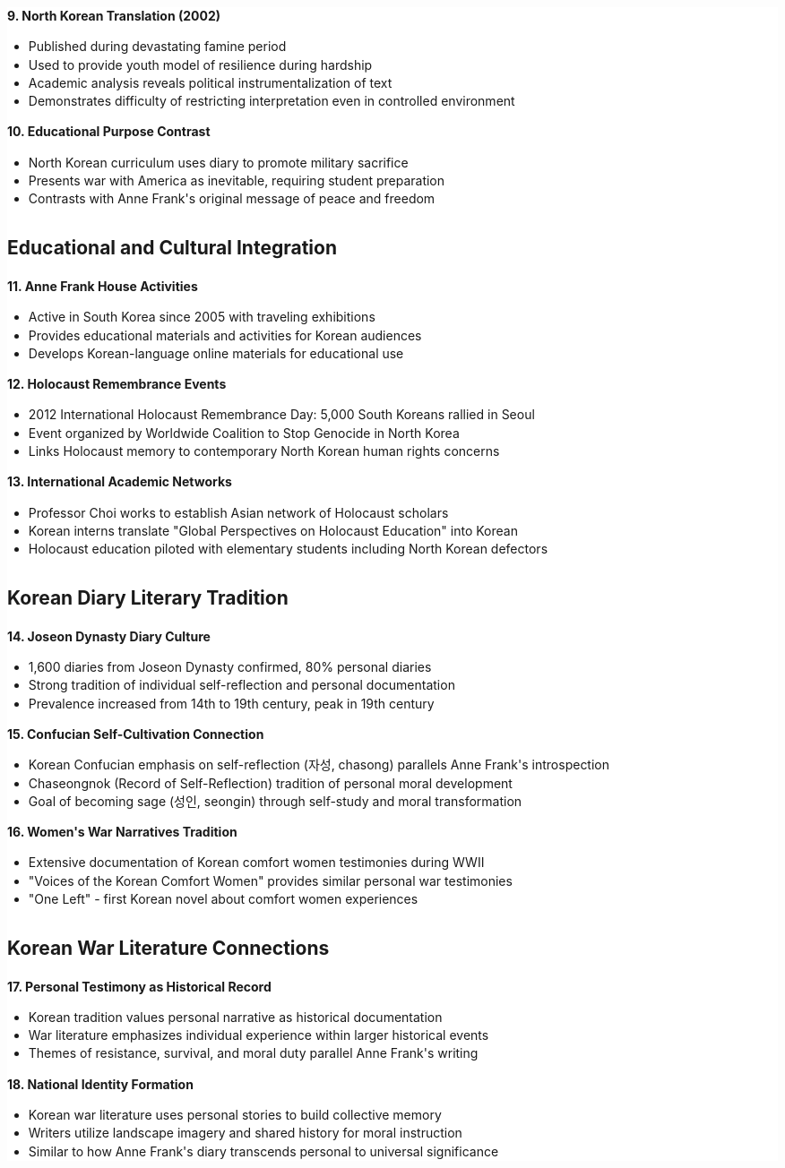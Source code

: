 **9. North Korean Translation (2002)**
- Published during devastating famine period
- Used to provide youth model of resilience during hardship
- Academic analysis reveals political instrumentalization of text
- Demonstrates difficulty of restricting interpretation even in controlled environment

**10. Educational Purpose Contrast**
- North Korean curriculum uses diary to promote military sacrifice
- Presents war with America as inevitable, requiring student preparation
- Contrasts with Anne Frank's original message of peace and freedom

## Educational and Cultural Integration

**11. Anne Frank House Activities**
- Active in South Korea since 2005 with traveling exhibitions
- Provides educational materials and activities for Korean audiences
- Develops Korean-language online materials for educational use

**12. Holocaust Remembrance Events**
- 2012 International Holocaust Remembrance Day: 5,000 South Koreans rallied in Seoul
- Event organized by Worldwide Coalition to Stop Genocide in North Korea
- Links Holocaust memory to contemporary North Korean human rights concerns

**13. International Academic Networks**
- Professor Choi works to establish Asian network of Holocaust scholars
- Korean interns translate "Global Perspectives on Holocaust Education" into Korean
- Holocaust education piloted with elementary students including North Korean defectors

## Korean Diary Literary Tradition

**14. Joseon Dynasty Diary Culture**
- 1,600 diaries from Joseon Dynasty confirmed, 80% personal diaries
- Strong tradition of individual self-reflection and personal documentation
- Prevalence increased from 14th to 19th century, peak in 19th century

**15. Confucian Self-Cultivation Connection**
- Korean Confucian emphasis on self-reflection (자성, chasong) parallels Anne Frank's introspection
- Chaseongnok (Record of Self-Reflection) tradition of personal moral development
- Goal of becoming sage (성인, seongin) through self-study and moral transformation

**16. Women's War Narratives Tradition**
- Extensive documentation of Korean comfort women testimonies during WWII
- "Voices of the Korean Comfort Women" provides similar personal war testimonies
- "One Left" - first Korean novel about comfort women experiences

## Korean War Literature Connections

**17. Personal Testimony as Historical Record**
- Korean tradition values personal narrative as historical documentation
- War literature emphasizes individual experience within larger historical events
- Themes of resistance, survival, and moral duty parallel Anne Frank's writing

**18. National Identity Formation**
- Korean war literature uses personal stories to build collective memory
- Writers utilize landscape imagery and shared history for moral instruction
- Similar to how Anne Frank's diary transcends personal to universal significance
